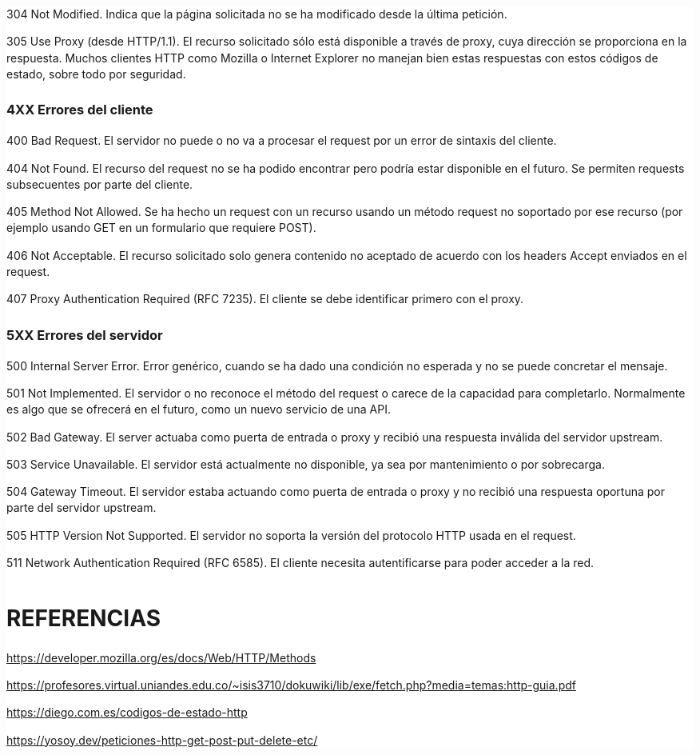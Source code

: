 304 Not Modified. Indica que la página solicitada no se ha modificado desde la última petición.

305 Use Proxy (desde HTTP/1.1). El recurso solicitado sólo está disponible a través de proxy, cuya dirección se proporciona en la respuesta. Muchos clientes HTTP como Mozilla o Internet Explorer no manejan bien estas respuestas con estos códigos de estado, sobre todo por seguridad.

###  4XX Errores del cliente

400 Bad Request. El servidor no puede o no va a procesar el request por un error de sintaxis del cliente.

404 Not Found. El recurso del request no se ha podido encontrar pero podría estar disponible en el futuro. Se permiten requests subsecuentes por parte del cliente.

405 Method Not Allowed. Se ha hecho un request con un recurso usando un método request no soportado por ese recurso (por ejemplo usando GET en un formulario que requiere POST).

406 Not Acceptable. El recurso solicitado solo genera contenido no aceptado de acuerdo con los headers Accept enviados en el request.

407 Proxy Authentication Required (RFC 7235). El cliente se debe identificar primero con el proxy. 

### 5XX Errores del servidor

  500 Internal Server Error. Error genérico, cuando se ha dado una condición no esperada y no se puede concretar el mensaje.
    
  501 Not Implemented. El servidor o no reconoce el método del request o carece de la capacidad para completarlo. Normalmente es algo que se ofrecerá en el futuro, como un nuevo servicio de una API.
  
  502 Bad Gateway. El server actuaba como puerta de entrada o proxy y recibió una respuesta inválida del servidor upstream.
  
  503 Service Unavailable. El servidor está actualmente no disponible, ya sea por mantenimiento o por sobrecarga.
  
  504 Gateway Timeout. El servidor estaba actuando como puerta de entrada o proxy y no recibió una respuesta oportuna por parte del servidor upstream.
  
  505 HTTP Version Not Supported. El servidor no soporta la versión del protocolo HTTP usada en el request.
  
  511 Network Authentication Required (RFC 6585). El cliente necesita autentificarse para poder acceder a la red.


# REFERENCIAS

https://developer.mozilla.org/es/docs/Web/HTTP/Methods

https://profesores.virtual.uniandes.edu.co/~isis3710/dokuwiki/lib/exe/fetch.php?media=temas:http-guia.pdf

https://diego.com.es/codigos-de-estado-http

https://yosoy.dev/peticiones-http-get-post-put-delete-etc/